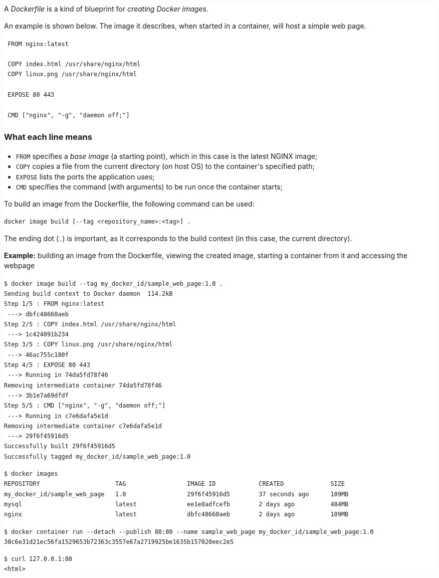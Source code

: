 A *Dockerfile* is a kind of blueprint for *creating Docker images*.

An example is shown below. The image it describes, when started in a container, will host a simple web page.

```
 FROM nginx:latest

 COPY index.html /usr/share/nginx/html
 COPY linux.png /usr/share/nginx/html

 EXPOSE 80 443

 CMD ["nginx", "-g", "daemon off;"]
```

### What each line means
* `FROM` specifies a *base image* (a starting point), which in this case is the latest NGINX image;
* `COPY` copies a file from the current directory (on host OS) to the container's specified path;
* `EXPOSE` lists the ports the application uses;
* `CMD` specifies the command (with arguments) to be run once the container starts;

To build an image from the Dockerfile, the following command can be used:
```
docker image build [--tag <repository_name>:<tag>] .
```

The ending dot (`.`) is important, as it corresponds to the build context (in this case, the current directory).

**Example:** building an image from the Dockerfile, viewing the created image, starting a container from it and accessing the webpage


```
$ docker image build --tag my_docker_id/sample_web_page:1.0 .
Sending build context to Docker daemon  114.2kB
Step 1/5 : FROM nginx:latest
 ---> dbfc48660aeb
Step 2/5 : COPY index.html /usr/share/nginx/html
 ---> 1c424091b234
Step 3/5 : COPY linux.png /usr/share/nginx/html
 ---> 46ac755c180f
Step 4/5 : EXPOSE 80 443
 ---> Running in 74da5fd78f46
Removing intermediate container 74da5fd78f46
 ---> 3b1e7a69dfdf
Step 5/5 : CMD ["nginx", "-g", "daemon off;"]
 ---> Running in c7e6dafa5e1d
Removing intermediate container c7e6dafa5e1d
 ---> 29f6f45916d5
Successfully built 29f6f45916d5
Successfully tagged my_docker_id/sample_web_page:1.0
```
```
$ docker images
REPOSITORY                     TAG                 IMAGE ID            CREATED             SIZE
my_docker_id/sample_web_page   1.0                 29f6f45916d5        37 seconds ago      109MB
mysql                          latest              ee1e8adfcefb        2 days ago          484MB
nginx                          latest              dbfc48660aeb        2 days ago          109MB
```
```
$ docker container run --detach --publish 80:80 --name sample_web_page my_docker_id/sample_web_page:1.0
30c6e31d21ec56fa1529653b72363c3557e67a2719925be1635b157020eec2e5
```
```
$ curl 127.0.0.1:80
<html>
```